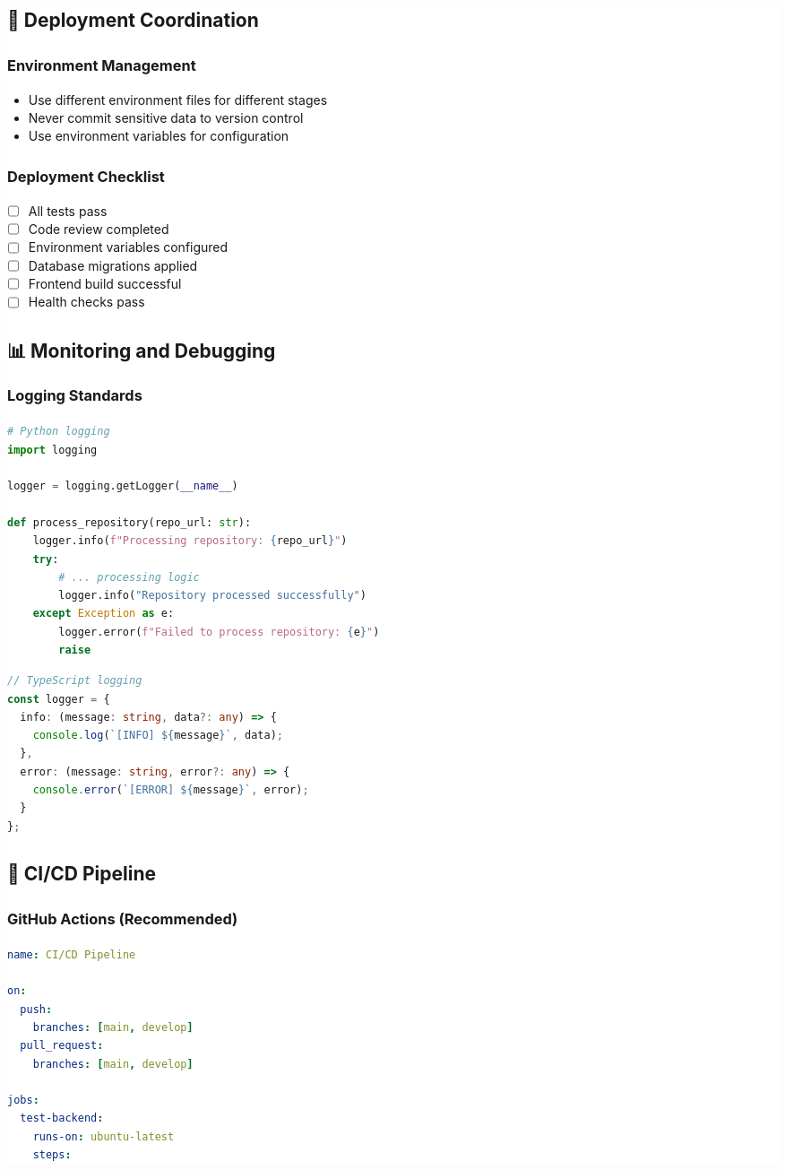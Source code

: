 ## 🚀 Deployment Coordination

### Environment Management
- Use different environment files for different stages
- Never commit sensitive data to version control
- Use environment variables for configuration

### Deployment Checklist
- [ ] All tests pass
- [ ] Code review completed
- [ ] Environment variables configured
- [ ] Database migrations applied
- [ ] Frontend build successful
- [ ] Health checks pass

## 📊 Monitoring and Debugging

### Logging Standards
```python
# Python logging
import logging

logger = logging.getLogger(__name__)

def process_repository(repo_url: str):
    logger.info(f"Processing repository: {repo_url}")
    try:
        # ... processing logic
        logger.info("Repository processed successfully")
    except Exception as e:
        logger.error(f"Failed to process repository: {e}")
        raise
```

```typescript
// TypeScript logging
const logger = {
  info: (message: string, data?: any) => {
    console.log(`[INFO] ${message}`, data);
  },
  error: (message: string, error?: any) => {
    console.error(`[ERROR] ${message}`, error);
  }
};
```

## 🤖 CI/CD Pipeline

### GitHub Actions (Recommended)
```yaml
name: CI/CD Pipeline

on:
  push:
    branches: [main, develop]
  pull_request:
    branches: [main, develop]

jobs:
  test-backend:
    runs-on: ubuntu-latest
    steps:
```